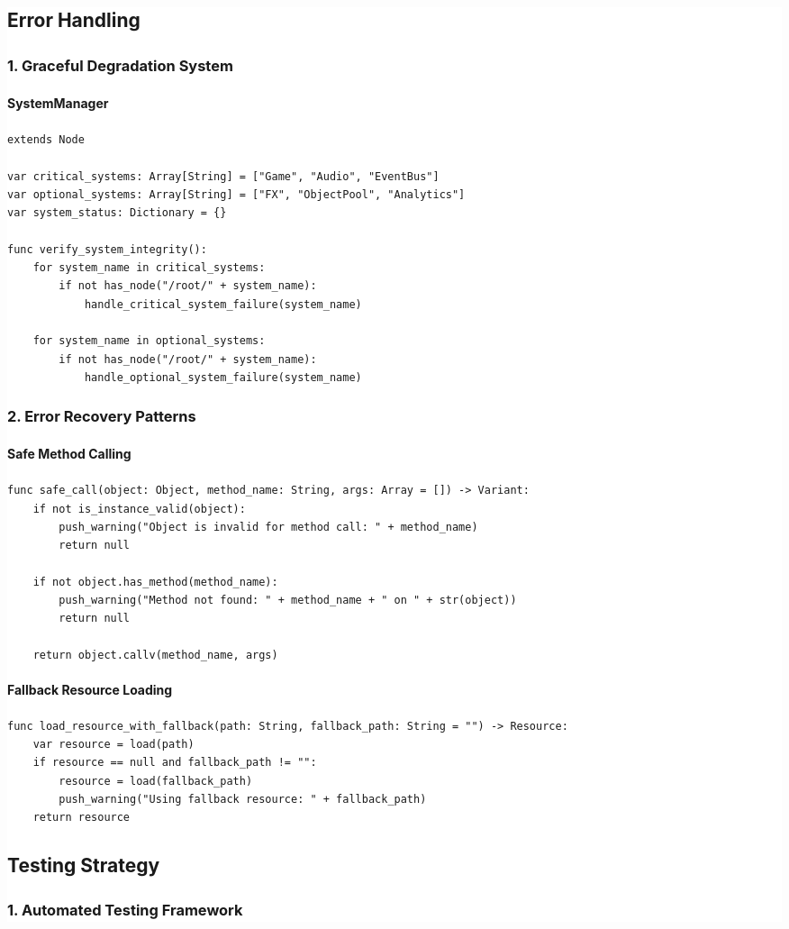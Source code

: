 ## Error Handling

### 1. Graceful Degradation System

#### SystemManager
```gdscript
extends Node

var critical_systems: Array[String] = ["Game", "Audio", "EventBus"]
var optional_systems: Array[String] = ["FX", "ObjectPool", "Analytics"]
var system_status: Dictionary = {}

func verify_system_integrity():
    for system_name in critical_systems:
        if not has_node("/root/" + system_name):
            handle_critical_system_failure(system_name)
    
    for system_name in optional_systems:
        if not has_node("/root/" + system_name):
            handle_optional_system_failure(system_name)
```

### 2. Error Recovery Patterns

#### Safe Method Calling
```gdscript
func safe_call(object: Object, method_name: String, args: Array = []) -> Variant:
    if not is_instance_valid(object):
        push_warning("Object is invalid for method call: " + method_name)
        return null
    
    if not object.has_method(method_name):
        push_warning("Method not found: " + method_name + " on " + str(object))
        return null
    
    return object.callv(method_name, args)
```

#### Fallback Resource Loading
```gdscript
func load_resource_with_fallback(path: String, fallback_path: String = "") -> Resource:
    var resource = load(path)
    if resource == null and fallback_path != "":
        resource = load(fallback_path)
        push_warning("Using fallback resource: " + fallback_path)
    return resource
```

## Testing Strategy

### 1. Automated Testing Framework
